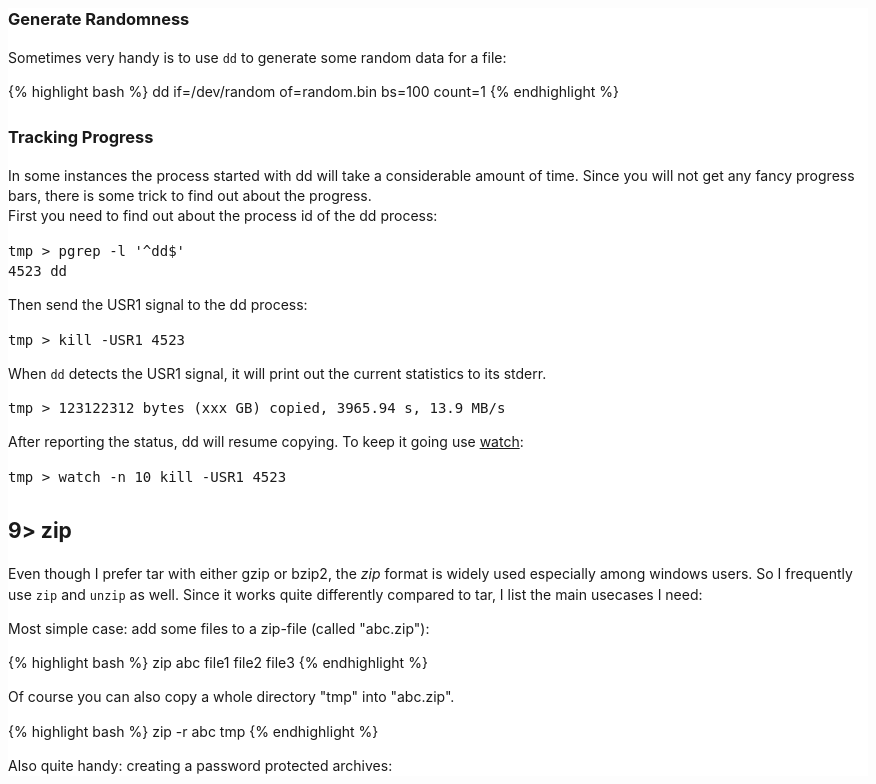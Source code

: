 ### Generate Randomness

Sometimes very handy is to use `dd` to generate some random data for a file:

{% highlight bash %}
dd if=/dev/random of=random.bin bs=100 count=1
{% endhighlight %}

### Tracking Progress

In some instances the process started with dd will take a considerable amount of time. Since you will not get any fancy progress bars, there is some trick to find out about the progress.  
First you need to find out about the process id of the dd process:

<pre class="terminal">
<span class="prompt">tmp</span> > pgrep -l '^dd$'
4523 dd
</pre>

Then send the USR1 signal to the dd process:

<pre class="terminal">
<span class="prompt">tmp</span> > kill -USR1 4523
</pre>

When `dd` detects the USR1 signal, it will print out the current statistics to its stderr.

<pre class="terminal">
<span class="prompt">tmp</span> > 123122312 bytes (xxx GB) copied, 3965.94 s, 13.9 MB/s
</pre>

After reporting the status, dd will resume copying. To keep it going use [watch](/posts/2011-12-31-bash-features-of-the-year.html):

<pre class="terminal">
<span class="prompt">tmp</span> > watch -n 10 kill -USR1 4523
</pre>

## 9> zip

Even though I prefer tar with either gzip or bzip2, the *zip* format is widely used especially among windows users. So I frequently use `zip` and `unzip` as well. Since it works quite differently compared to tar, I list the main usecases I need:

Most simple case: add some files to a zip-file (called "abc.zip"):

{% highlight bash %}
zip abc file1 file2 file3
{% endhighlight %}

Of course you can also copy a whole directory "tmp" into "abc.zip".

{% highlight bash %}
zip -r abc tmp
{% endhighlight %}

Also quite handy: creating a password protected archives:
